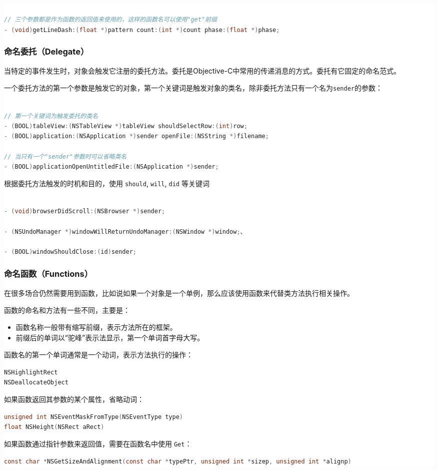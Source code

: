 ```objective-c

// 三个参数都是作为函数的返回值来使用的，这样的函数名可以使用"get"前缀
- (void)getLineDash:(float *)pattern count:(int *)count phase:(float *)phase;
```

### 命名委托（Delegate）

当特定的事件发生时，对象会触发它注册的委托方法。委托是Objective-C中常用的传递消息的方式。委托有它固定的命名范式。

一个委托方法的第一个参数是触发它的对象，第一个关键词是触发对象的类名，除非委托方法只有一个名为`sender`的参数：

```objective-c

// 第一个关键词为触发委托的类名
- (BOOL)tableView:(NSTableView *)tableView shouldSelectRow:(int)row;
- (BOOL)application:(NSApplication *)sender openFile:(NSString *)filename;

// 当只有一个"sender"参数时可以省略类名
- (BOOL)applicationOpenUntitledFile:(NSApplication *)sender;
```

根据委托方法触发的时机和目的，使用 `should`, `will`, `did` 等关键词

```objective-c

- (void)browserDidScroll:(NSBrowser *)sender;

- (NSUndoManager *)windowWillReturnUndoManager:(NSWindow *)window;、

- (BOOL)windowShouldClose:(id)sender;
```

### 命名函数（Functions）

在很多场合仍然需要用到函数，比如说如果一个对象是一个单例，那么应该使用函数来代替类方法执行相关操作。

函数的命名和方法有一些不同，主要是：

- 函数名称一般带有缩写前缀，表示方法所在的框架。
- 前缀后的单词以“驼峰”表示法显示，第一个单词首字母大写。

函数名的第一个单词通常是一个动词，表示方法执行的操作：

```objective-c
NSHighlightRect
NSDeallocateObject
```

如果函数返回其参数的某个属性，省略动词：

```objective-c
unsigned int NSEventMaskFromType(NSEventType type)
float NSHeight(NSRect aRect)
```

如果函数通过指针参数来返回值，需要在函数名中使用 `Get`：

```objective-c
const char *NSGetSizeAndAlignment(const char *typePtr, unsigned int *sizep, unsigned int *alignp)
```
